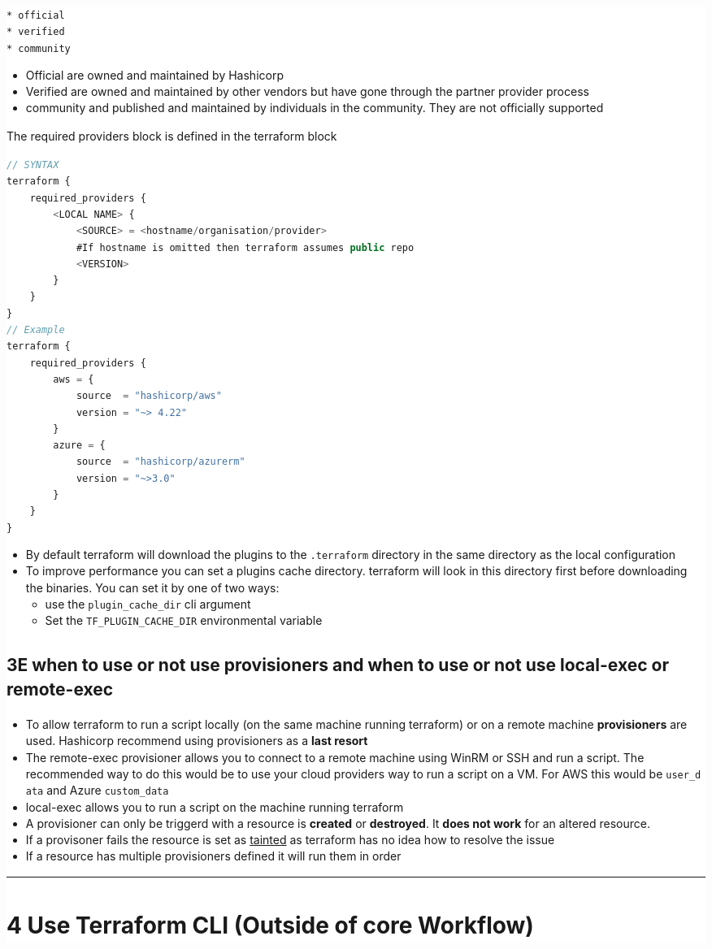     * official
    * verified
    * community
* Official are owned and maintained by Hashicorp
* Verified are owned and maintained by other vendors but have gone through the partner provider process
* community and published and maintained by individuals in the community. They are not officially supported

The required providers block is defined in the terraform block
``` javascript 
// SYNTAX
terraform {
    required_providers {
        <LOCAL NAME> {
            <SOURCE> = <hostname/organisation/provider>
            #If hostname is omitted then terraform assumes public repo
            <VERSION>
        }
    }
}
// Example
terraform {
    required_providers {
        aws = {
            source  = "hashicorp/aws"
            version = "~> 4.22"
        }
        azure = {
            source  = "hashicorp/azurerm"
            version = "~>3.0"
        }
    }
}

```
* By default terraform will download the plugins to the `.terraform` directory in the same directory as the local configuration
* To improve performance you can set a plugins cache directory. terraform will look in this directory first before downloading the binaries.
You can set it by one of two ways:
    * use the `plugin_cache_dir` cli argument
    * Set the `TF_PLUGIN_CACHE_DIR` environmental variable
## 3E when to use or not use provisioners and when to use or not use local-exec or remote-exec

* To allow terraform to run a script locally (on the same machine running terraform) or on a remote machine **provisioners** are used.
Hashicorp recommend using provisioners as a **last resort**
* The remote-exec provisioner allows you to connect to a remote machine using WinRM or SSH and run a script.
The recommended way to do this would be to use your cloud providers way to run a script on a VM. For AWS this would be `user_data` and Azure `custom_data`
* local-exec allows you to run a script on the machine running terraform
* A provisioner can only be triggerd with a resource is **created** or **destroyed**. It **does not work** for an altered resource.
* If a provisoner fails the resource is set as <u>tainted</u> as terraform has no idea how to resolve the issue
* If a resource has multiple provisioners defined it will run them in order
---
# 4 Use Terraform CLI (Outside of core Workflow)